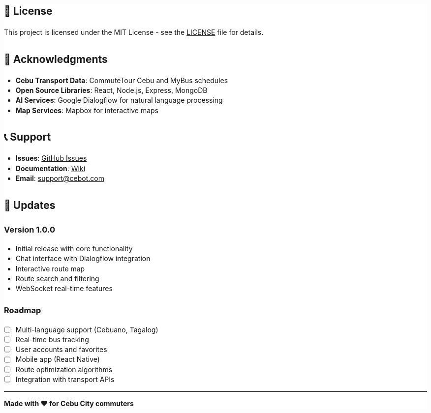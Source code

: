 ## 📝 License

This project is licensed under the MIT License - see the [LICENSE](LICENSE) file for details.

## 🙏 Acknowledgments

- **Cebu Transport Data**: CommuteTour Cebu and MyBus schedules
- **Open Source Libraries**: React, Node.js, Express, MongoDB
- **AI Services**: Google Dialogflow for natural language processing
- **Map Services**: Mapbox for interactive maps

## 📞 Support

- **Issues**: [GitHub Issues](https://github.com/yourusername/cebot/issues)
- **Documentation**: [Wiki](https://github.com/yourusername/cebot/wiki)
- **Email**: support@cebot.com

## 🔄 Updates

### Version 1.0.0
- Initial release with core functionality
- Chat interface with Dialogflow integration
- Interactive route map
- Route search and filtering
- WebSocket real-time features

### Roadmap
- [ ] Multi-language support (Cebuano, Tagalog)
- [ ] Real-time bus tracking
- [ ] User accounts and favorites
- [ ] Mobile app (React Native)
- [ ] Route optimization algorithms
- [ ] Integration with transport APIs

---

**Made with ❤️ for Cebu City commuters**
